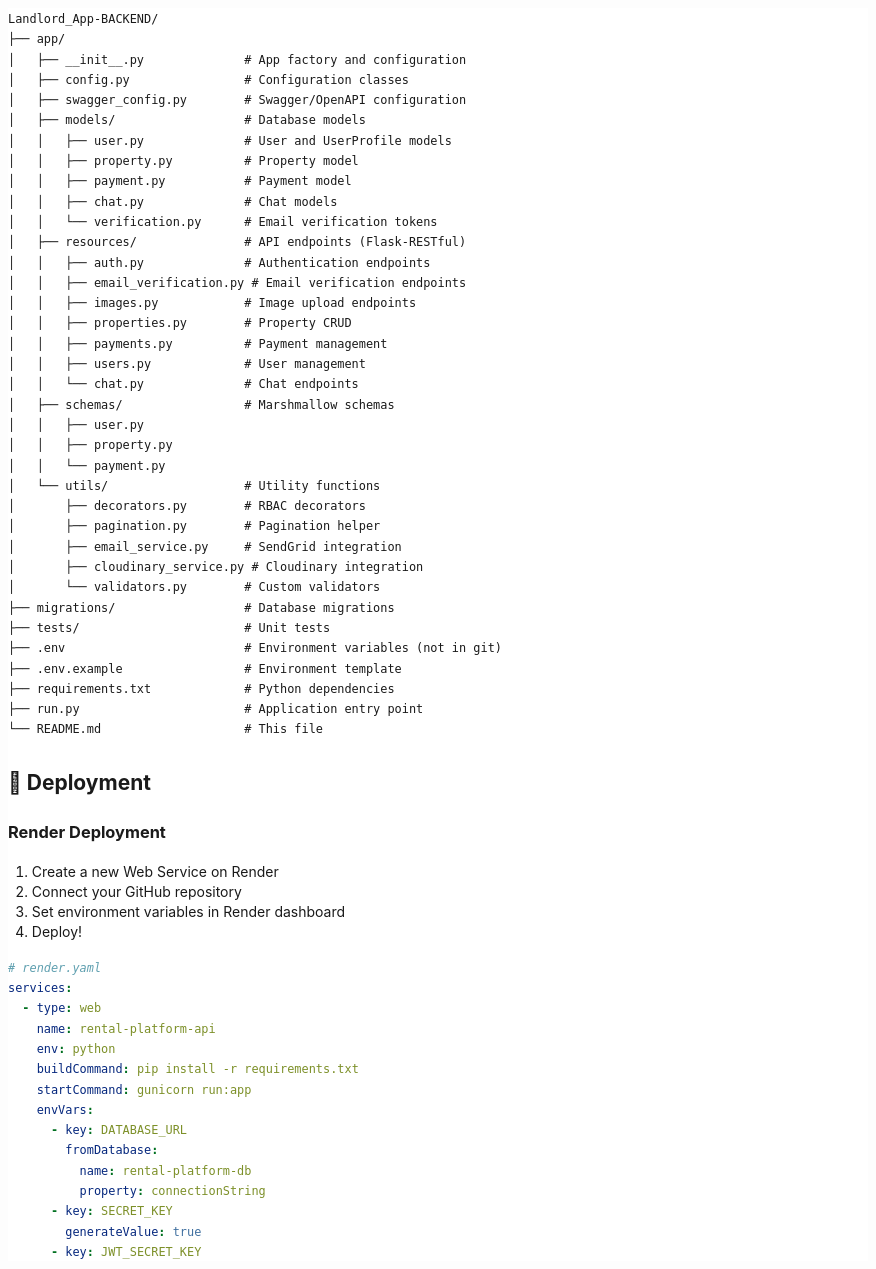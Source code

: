 ```
Landlord_App-BACKEND/
├── app/
│   ├── __init__.py              # App factory and configuration
│   ├── config.py                # Configuration classes
│   ├── swagger_config.py        # Swagger/OpenAPI configuration
│   ├── models/                  # Database models
│   │   ├── user.py              # User and UserProfile models
│   │   ├── property.py          # Property model
│   │   ├── payment.py           # Payment model
│   │   ├── chat.py              # Chat models
│   │   └── verification.py      # Email verification tokens
│   ├── resources/               # API endpoints (Flask-RESTful)
│   │   ├── auth.py              # Authentication endpoints
│   │   ├── email_verification.py # Email verification endpoints
│   │   ├── images.py            # Image upload endpoints
│   │   ├── properties.py        # Property CRUD
│   │   ├── payments.py          # Payment management
│   │   ├── users.py             # User management
│   │   └── chat.py              # Chat endpoints
│   ├── schemas/                 # Marshmallow schemas
│   │   ├── user.py
│   │   ├── property.py
│   │   └── payment.py
│   └── utils/                   # Utility functions
│       ├── decorators.py        # RBAC decorators
│       ├── pagination.py        # Pagination helper
│       ├── email_service.py     # SendGrid integration
│       ├── cloudinary_service.py # Cloudinary integration
│       └── validators.py        # Custom validators
├── migrations/                  # Database migrations
├── tests/                       # Unit tests
├── .env                         # Environment variables (not in git)
├── .env.example                 # Environment template
├── requirements.txt             # Python dependencies
├── run.py                       # Application entry point
└── README.md                    # This file
```

## 🚢 Deployment

### Render Deployment

1. Create a new Web Service on Render
2. Connect your GitHub repository
3. Set environment variables in Render dashboard
4. Deploy!

```yaml
# render.yaml
services:
  - type: web
    name: rental-platform-api
    env: python
    buildCommand: pip install -r requirements.txt
    startCommand: gunicorn run:app
    envVars:
      - key: DATABASE_URL
        fromDatabase:
          name: rental-platform-db
          property: connectionString
      - key: SECRET_KEY
        generateValue: true
      - key: JWT_SECRET_KEY
```